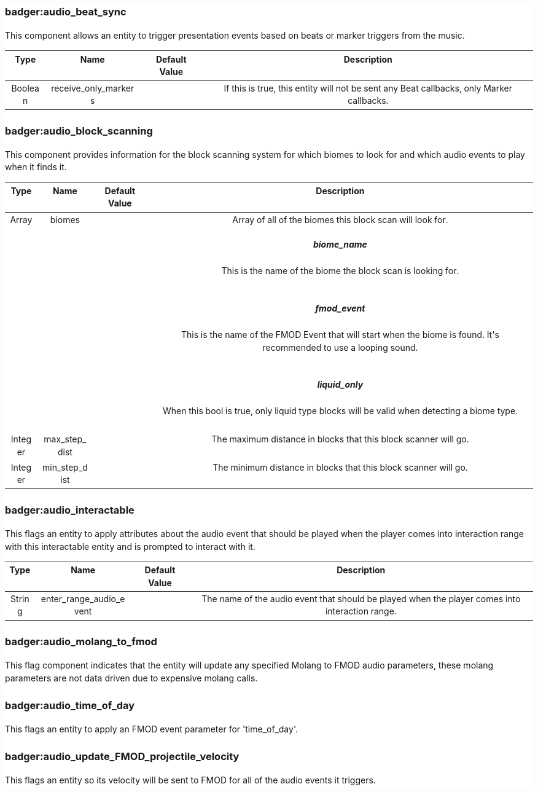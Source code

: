 


### badger:audio_beat_sync

This component allows an entity to trigger presentation events based on beats or marker triggers from the music.

| Type| Name| Default Value| Description |
|:-----------:|:-----------:|:-----------:|:-----------:|
| Boolean| receive_only_markers| | If this is true, this entity will not be sent any Beat callbacks, only Marker callbacks. |




### badger:audio_block_scanning

This component provides information for the block scanning system for which biomes to look for and which audio events to play when it finds it.

| Type| Name| Default Value| Description |
|:-----------:|:-----------:|:-----------:|:-----------:|
| Array| biomes| | Array of all of the biomes this block scan will look for.<br/><h5><p id="biome_name">biome_name</p></h5>This is the name of the biome the block scan is looking for.</br><br><h5><p id="fmod_event">fmod_event</p></h5>This is the name of the FMOD Event that will start when the biome is found. It's recommended to use a looping sound.</br><br><h5><p id="liquid_only">liquid_only</p></h5>When this bool is true, only liquid type blocks will be valid when detecting a biome type.</br><br> |
| Integer| max_step_dist| | The maximum distance in blocks that this block scanner will go. |
| Integer| min_step_dist| | The minimum distance in blocks that this block scanner will go. |




### badger:audio_interactable

This flags an entity to apply attributes about the audio event that should be played when the player comes into interaction range with this interactable entity and is prompted to interact with it.

| Type| Name| Default Value| Description |
|:-----------:|:-----------:|:-----------:|:-----------:|
| String| enter_range_audio_event| | The name of the audio event that should be played when the player comes into interaction range. |




### badger:audio_molang_to_fmod

This flag component indicates that the entity will update any specified Molang to FMOD audio parameters, these molang parameters are not data driven due to expensive molang calls.



### badger:audio_time_of_day

This flags an entity to apply an FMOD event parameter for 'time_of_day'.



### badger:audio_update_FMOD_projectile_velocity

This flags an entity so its velocity will be sent to FMOD for all of the audio events it triggers.
